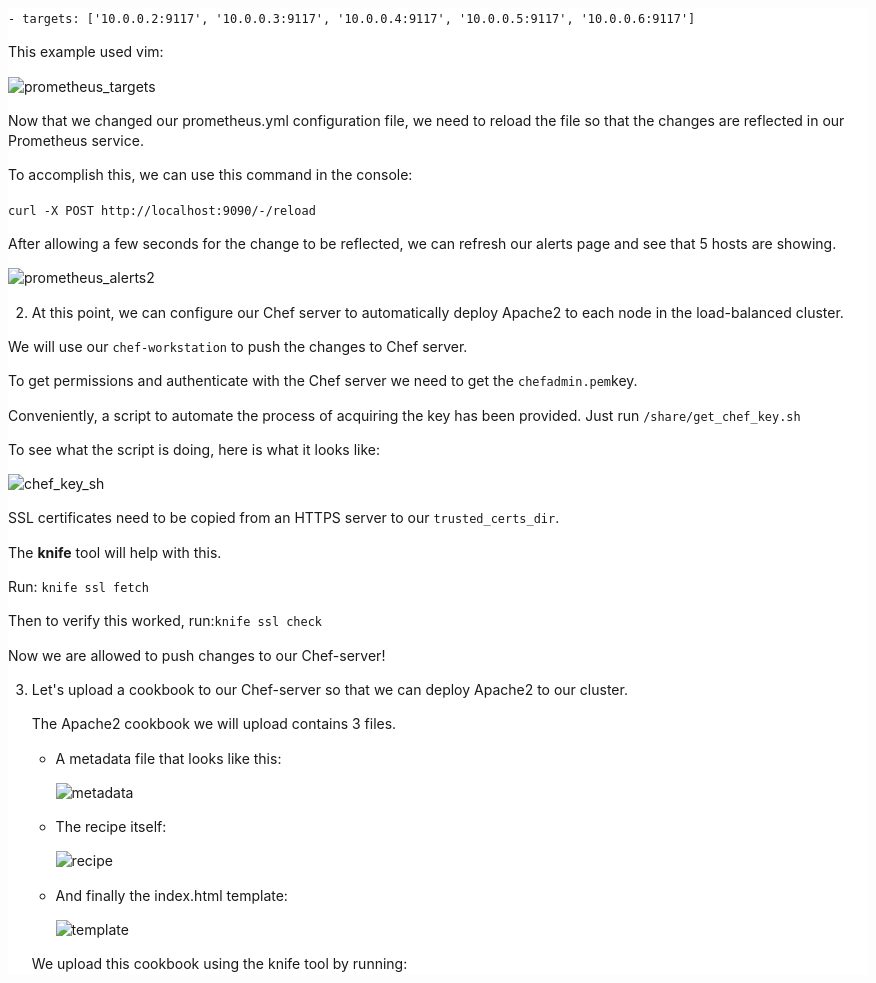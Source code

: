    `- targets: ['10.0.0.2:9117', '10.0.0.3:9117', '10.0.0.4:9117', '10.0.0.5:9117', '10.0.0.6:9117']`

   This example used vim:

   ![prometheus_targets](D:\Documents\ShareX\Screenshots\2018-05\prometheus_targets.png)

   Now that we changed our prometheus.yml configuration file, we need to reload the file so that the changes are reflected in our Prometheus service.  

   To accomplish this, we can use this command in the console:

   `curl -X POST http://localhost:9090/-/reload`

   After allowing a few seconds for the change to be reflected, we can refresh our alerts page and see that 5 hosts are showing.

   ![prometheus_alerts2](D:\Documents\ShareX\Screenshots\2018-05\prometheus_alerts2.png)

2.  At this point, we can configure our Chef server to automatically deploy Apache2 to each node in the load-balanced cluster.

   We will use our `chef-workstation` to push the changes to Chef server.

   To get permissions and authenticate with the Chef server we need to get the `chefadmin.pem`key.

   Conveniently, a script to automate the process of acquiring the key has been provided.  Just run `/share/get_chef_key.sh`

   To see what the script is doing, here is what it looks like:

   ![chef_key_sh](D:\Documents\ShareX\Screenshots\2018-05\chef_key_sh.png)

   SSL certificates need to be copied from an HTTPS server to our `trusted_certs_dir`. 

   The **knife** tool will help with this.  

   Run: `knife ssl fetch`

   Then to verify this worked, run:`knife ssl check`

   Now we are allowed to push changes to our Chef-server!

3. Let's upload a cookbook to our Chef-server so that we can deploy Apache2 to our cluster.

   The Apache2 cookbook we will upload contains 3 files.

   * A metadata file that looks like this:

     ![metadata](D:\Documents\ShareX\Screenshots\2018-05\metadata.png)

   * The recipe itself:

     ![recipe](D:\Documents\ShareX\Screenshots\2018-05\recipe.png)

   * And finally the index.html template:

     ![template](D:\Documents\ShareX\Screenshots\2018-05\template.png)

   

   We upload this cookbook using the knife tool by running:
